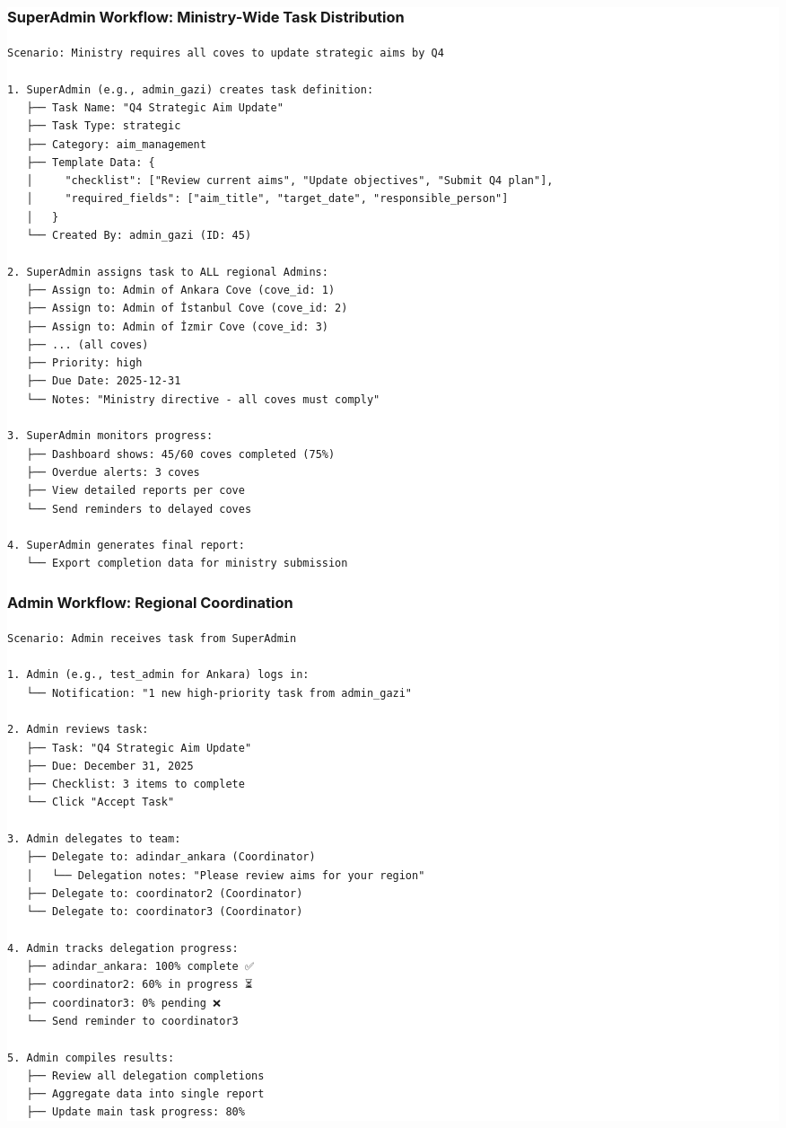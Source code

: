 ### SuperAdmin Workflow: Ministry-Wide Task Distribution

```
Scenario: Ministry requires all coves to update strategic aims by Q4

1. SuperAdmin (e.g., admin_gazi) creates task definition:
   ├── Task Name: "Q4 Strategic Aim Update"
   ├── Task Type: strategic
   ├── Category: aim_management
   ├── Template Data: {
   │     "checklist": ["Review current aims", "Update objectives", "Submit Q4 plan"],
   │     "required_fields": ["aim_title", "target_date", "responsible_person"]
   │   }
   └── Created By: admin_gazi (ID: 45)

2. SuperAdmin assigns task to ALL regional Admins:
   ├── Assign to: Admin of Ankara Cove (cove_id: 1)
   ├── Assign to: Admin of İstanbul Cove (cove_id: 2)
   ├── Assign to: Admin of İzmir Cove (cove_id: 3)
   ├── ... (all coves)
   ├── Priority: high
   ├── Due Date: 2025-12-31
   └── Notes: "Ministry directive - all coves must comply"

3. SuperAdmin monitors progress:
   ├── Dashboard shows: 45/60 coves completed (75%)
   ├── Overdue alerts: 3 coves
   ├── View detailed reports per cove
   └── Send reminders to delayed coves

4. SuperAdmin generates final report:
   └── Export completion data for ministry submission
```

### Admin Workflow: Regional Coordination

```
Scenario: Admin receives task from SuperAdmin

1. Admin (e.g., test_admin for Ankara) logs in:
   └── Notification: "1 new high-priority task from admin_gazi"

2. Admin reviews task:
   ├── Task: "Q4 Strategic Aim Update"
   ├── Due: December 31, 2025
   ├── Checklist: 3 items to complete
   └── Click "Accept Task"

3. Admin delegates to team:
   ├── Delegate to: adindar_ankara (Coordinator)
   │   └── Delegation notes: "Please review aims for your region"
   ├── Delegate to: coordinator2 (Coordinator)
   └── Delegate to: coordinator3 (Coordinator)

4. Admin tracks delegation progress:
   ├── adindar_ankara: 100% complete ✅
   ├── coordinator2: 60% in progress ⏳
   ├── coordinator3: 0% pending ❌
   └── Send reminder to coordinator3

5. Admin compiles results:
   ├── Review all delegation completions
   ├── Aggregate data into single report
   ├── Update main task progress: 80%
```